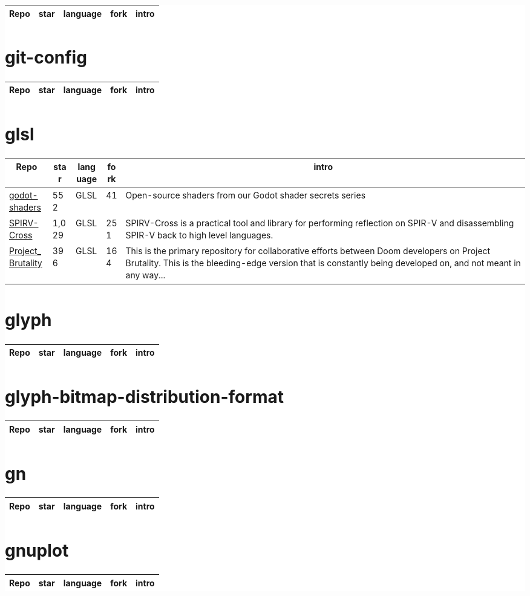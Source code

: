 Repo|star|language|fork|intro
-|-|-|-|-



# git-config

Repo|star|language|fork|intro
-|-|-|-|-



# glsl

Repo|star|language|fork|intro
-|-|-|-|-
[godot-shaders](https://github.com/GDQuest/godot-shaders)|552|GLSL|41|Open-source shaders from our Godot shader secrets series
[SPIRV-Cross](https://github.com/KhronosGroup/SPIRV-Cross)|1,029|GLSL|251|SPIRV-Cross is a practical tool and library for performing reflection on SPIR-V and disassembling SPIR-V back to high level languages.
[Project_Brutality](https://github.com/pa1nki113r/Project_Brutality)|396|GLSL|164|This is the primary repository for collaborative efforts between Doom developers on Project Brutality. This is the bleeding-edge version that is constantly being developed on, and not meant in any way...


# glyph

Repo|star|language|fork|intro
-|-|-|-|-



# glyph-bitmap-distribution-format

Repo|star|language|fork|intro
-|-|-|-|-



# gn

Repo|star|language|fork|intro
-|-|-|-|-



# gnuplot

Repo|star|language|fork|intro
-|-|-|-|-
